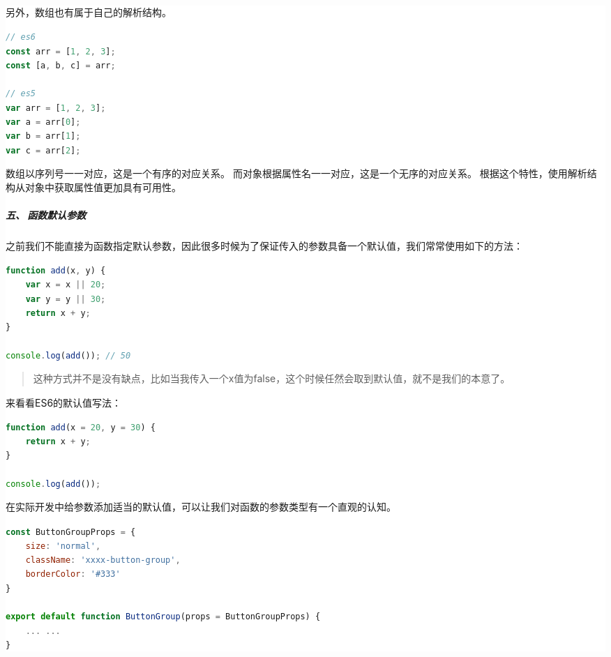 另外，数组也有属于自己的解析结构。

```javascript
// es6
const arr = [1, 2, 3];
const [a, b, c] = arr;

// es5
var arr = [1, 2, 3];
var a = arr[0];
var b = arr[1];
var c = arr[2];
```

数组以序列号一一对应，这是一个有序的对应关系。
而对象根据属性名一一对应，这是一个无序的对应关系。
根据这个特性，使用解析结构从对象中获取属性值更加具有可用性。

##### 五、 函数默认参数

之前我们不能直接为函数指定默认参数，因此很多时候为了保证传入的参数具备一个默认值，我们常常使用如下的方法：

```javascript
function add(x, y) {
    var x = x || 20;
    var y = y || 30;
    return x + y;
}

console.log(add()); // 50
```
> 这种方式并不是没有缺点，比如当我传入一个x值为false，这个时候任然会取到默认值，就不是我们的本意了。

来看看ES6的默认值写法：

```javascript
function add(x = 20, y = 30) {
    return x + y;
}

console.log(add());
```

在实际开发中给参数添加适当的默认值，可以让我们对函数的参数类型有一个直观的认知。

```javascript
const ButtonGroupProps = {
    size: 'normal',
    className: 'xxxx-button-group',
    borderColor: '#333'
}

export default function ButtonGroup(props = ButtonGroupProps) {
    ... ...
}
```


  [name]: true,
  [age]: true